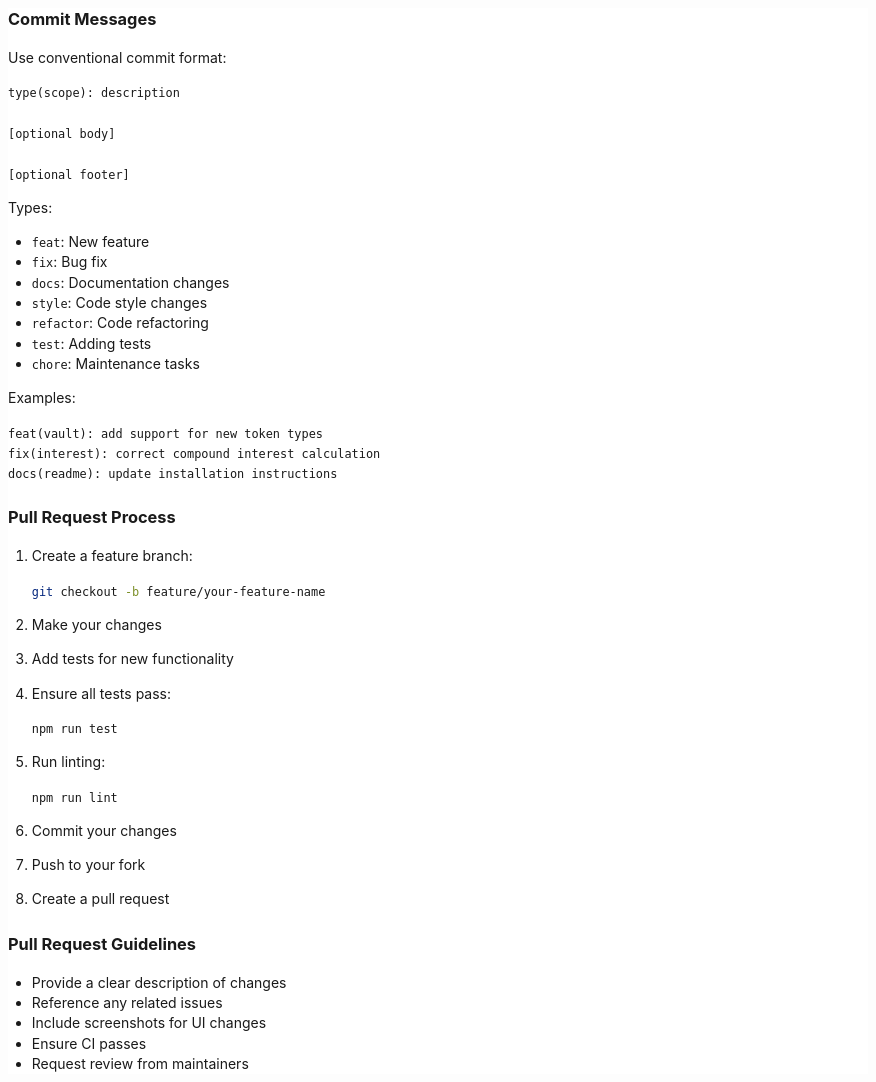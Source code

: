 ### Commit Messages

Use conventional commit format:

```
type(scope): description

[optional body]

[optional footer]
```

Types:
- `feat`: New feature
- `fix`: Bug fix
- `docs`: Documentation changes
- `style`: Code style changes
- `refactor`: Code refactoring
- `test`: Adding tests
- `chore`: Maintenance tasks

Examples:
```
feat(vault): add support for new token types
fix(interest): correct compound interest calculation
docs(readme): update installation instructions
```

### Pull Request Process

1. Create a feature branch:
   ```bash
   git checkout -b feature/your-feature-name
   ```

2. Make your changes
3. Add tests for new functionality
4. Ensure all tests pass:
   ```bash
   npm run test
   ```

5. Run linting:
   ```bash
   npm run lint
   ```

6. Commit your changes
7. Push to your fork
8. Create a pull request

### Pull Request Guidelines

- Provide a clear description of changes
- Reference any related issues
- Include screenshots for UI changes
- Ensure CI passes
- Request review from maintainers
